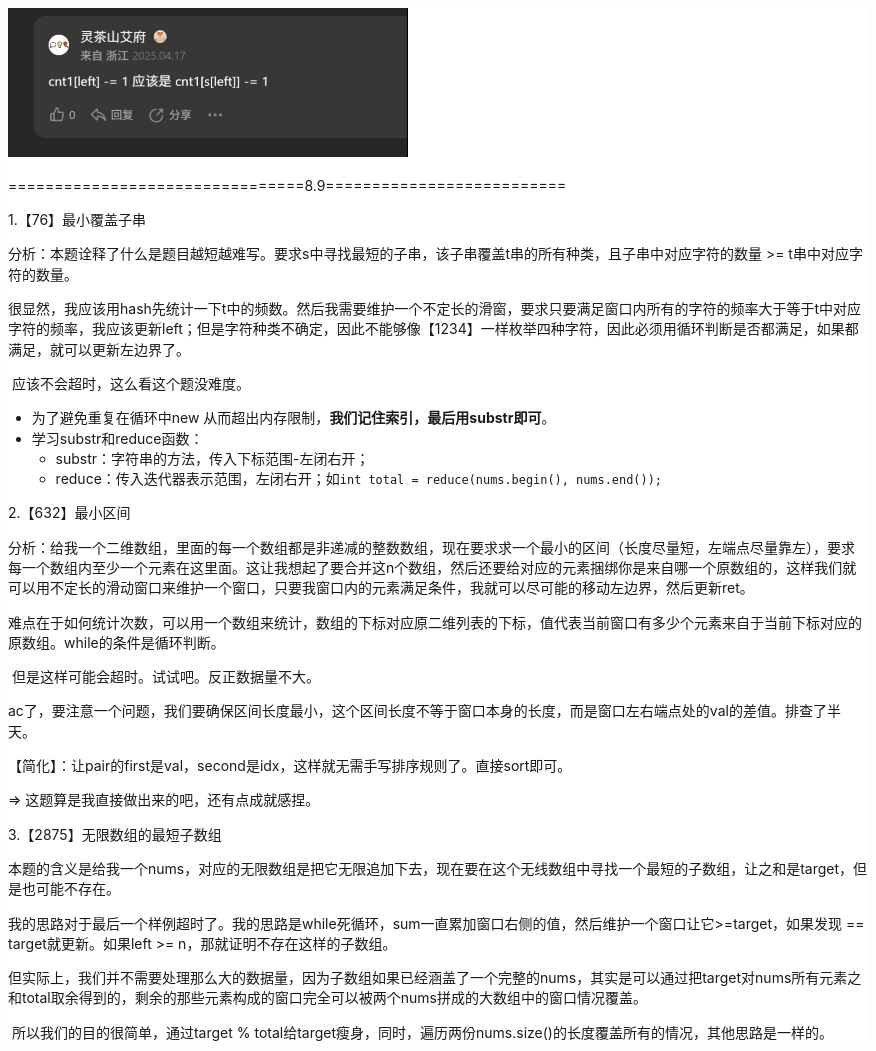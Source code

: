 <img src="第五周.assets/1754643430182.png" width="400px">

================================8.9==========================

1.【76】最小覆盖子串

​	分析：本题诠释了什么是题目越短越难写。要求s中寻找最短的子串，该子串覆盖t串的所有种类，且子串中对应字符的数量 >= t串中对应字符的数量。

​	很显然，我应该用hash先统计一下t中的频数。然后我需要维护一个不定长的滑窗，要求只要满足窗口内所有的字符的频率大于等于t中对应字符的频率，我应该更新left；但是字符种类不确定，因此不能够像【1234】一样枚举四种字符，因此必须用循环判断是否都满足，如果都满足，就可以更新左边界了。

​	应该不会超时，这么看这个题没难度。

* 为了避免重复在循环中new 从而超出内存限制，**我们记住索引，最后用substr即可**。
* 学习substr和reduce函数：
  * substr：字符串的方法，传入下标范围-左闭右开；
  * reduce：传入迭代器表示范围，左闭右开；如`int total = reduce(nums.begin(), nums.end());`

2.【632】最小区间

​	分析：给我一个二维数组，里面的每一个数组都是非递减的整数数组，现在要求求一个最小的区间（长度尽量短，左端点尽量靠左），要求每一个数组内至少一个元素在这里面。这让我想起了要合并这n个数组，然后还要给对应的元素捆绑你是来自哪一个原数组的，这样我们就可以用不定长的滑动窗口来维护一个窗口，只要我窗口内的元素满足条件，我就可以尽可能的移动左边界，然后更新ret。

​	难点在于如何统计次数，可以用一个数组来统计，数组的下标对应原二维列表的下标，值代表当前窗口有多少个元素来自于当前下标对应的原数组。while的条件是循环判断。

​	但是这样可能会超时。试试吧。反正数据量不大。

​	ac了，要注意一个问题，我们要确保区间长度最小，这个区间长度不等于窗口本身的长度，而是窗口左右端点处的val的差值。排查了半天。

​	【简化】：让pair的first是val，second是idx，这样就无需手写排序规则了。直接sort即可。

=> 这题算是我直接做出来的吧，还有点成就感捏。

3.【2875】无限数组的最短子数组

​	本题的含义是给我一个nums，对应的无限数组是把它无限追加下去，现在要在这个无线数组中寻找一个最短的子数组，让之和是target，但是也可能不存在。

​	我的思路对于最后一个样例超时了。我的思路是while死循环，sum一直累加窗口右侧的值，然后维护一个窗口让它>=target，如果发现 == target就更新。如果left >= n，那就证明不存在这样的子数组。

​	但实际上，我们并不需要处理那么大的数据量，因为子数组如果已经涵盖了一个完整的nums，其实是可以通过把target对nums所有元素之和total取余得到的，剩余的那些元素构成的窗口完全可以被两个nums拼成的大数组中的窗口情况覆盖。

​	所以我们的目的很简单，通过target %  total给target瘦身，同时，遍历两份nums.size()的长度覆盖所有的情况，其他思路是一样的。
